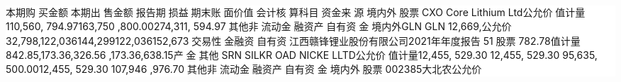 本期购
买金额
本期出
售金额
报告期
损益
期末账
面价值
会计核
算科目
资金来
源
境内外
股票
CXO
Core
Lithium
Ltd公允价
值计量110,560,
794.97163,750
,800.00274,311,
594.97
其他非
流动金
融资产
自有资
金
境内外GLN
GLN
12,669,公允价
32,798,122,036144,299122,036152,673
交易性
金融资
自有资
江西赣锋锂业股份有限公司2021年年度报告
51
股票
782.78值计量
842.85,173.36,326.56
,173.36,638.15产
金
其他
SRN
SILKR
OAD
NICKE
LLTD公允价
值计量12,455,
529.30
12,455,
529.30
95,635,
500.0012,455,
529.30
107,946
,976.70
其他非
流动金
融资产
自有资
金
境内外
股票
002385大北农公允价